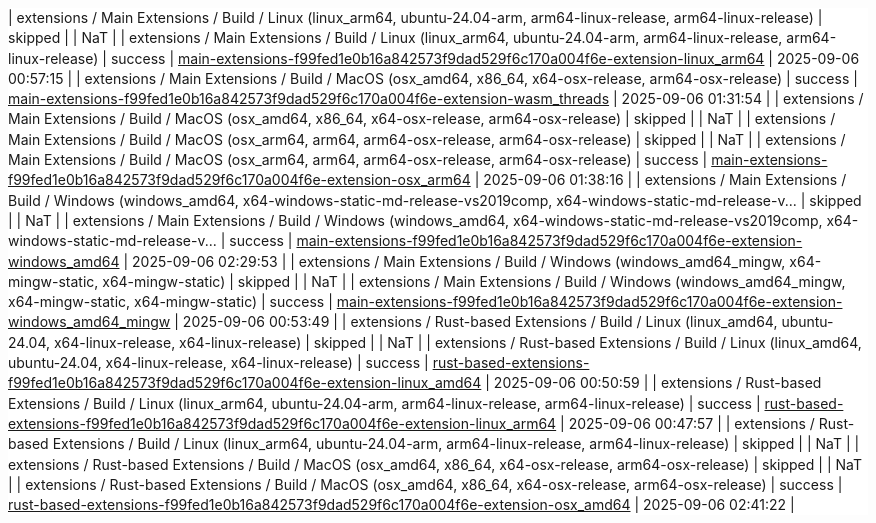 | extensions / Main Extensions / Build / Linux (linux_arm64, ubuntu-24.04-arm, arm64-linux-release, arm64-linux-release)                            | skipped      |                                                                                                                                                                          | NaT                 |
| extensions / Main Extensions / Build / Linux (linux_arm64, ubuntu-24.04-arm, arm64-linux-release, arm64-linux-release)                            | success      | [main-extensions-f99fed1e0b16a842573f9dad529f6c170a004f6e-extension-linux_arm64](https://github.com/duckdb/duckdb/actions/runs/17507505221/artifacts/3942081816)         | 2025-09-06 00:57:15 |
| extensions / Main Extensions / Build / MacOS (osx_amd64, x86_64, x64-osx-release, arm64-osx-release)                                              | success      | [main-extensions-f99fed1e0b16a842573f9dad529f6c170a004f6e-extension-wasm_threads](https://github.com/duckdb/duckdb/actions/runs/17507505221/artifacts/3942181279)        | 2025-09-06 01:31:54 |
| extensions / Main Extensions / Build / MacOS (osx_amd64, x86_64, x64-osx-release, arm64-osx-release)                                              | skipped      |                                                                                                                                                                          | NaT                 |
| extensions / Main Extensions / Build / MacOS (osx_arm64, arm64, arm64-osx-release, arm64-osx-release)                                             | skipped      |                                                                                                                                                                          | NaT                 |
| extensions / Main Extensions / Build / MacOS (osx_arm64, arm64, arm64-osx-release, arm64-osx-release)                                             | success      | [main-extensions-f99fed1e0b16a842573f9dad529f6c170a004f6e-extension-osx_arm64](https://github.com/duckdb/duckdb/actions/runs/17507505221/artifacts/3942202460)           | 2025-09-06 01:38:16 |
| extensions / Main Extensions / Build / Windows (windows_amd64, x64-windows-static-md-release-vs2019comp, x64-windows-static-md-release-v...       | skipped      |                                                                                                                                                                          | NaT                 |
| extensions / Main Extensions / Build / Windows (windows_amd64, x64-windows-static-md-release-vs2019comp, x64-windows-static-md-release-v...       | success      | [main-extensions-f99fed1e0b16a842573f9dad529f6c170a004f6e-extension-windows_amd64](https://github.com/duckdb/duckdb/actions/runs/17507505221/artifacts/3942349879)       | 2025-09-06 02:29:53 |
| extensions / Main Extensions / Build / Windows (windows_amd64_mingw, x64-mingw-static, x64-mingw-static)                                          | skipped      |                                                                                                                                                                          | NaT                 |
| extensions / Main Extensions / Build / Windows (windows_amd64_mingw, x64-mingw-static, x64-mingw-static)                                          | success      | [main-extensions-f99fed1e0b16a842573f9dad529f6c170a004f6e-extension-windows_amd64_mingw](https://github.com/duckdb/duckdb/actions/runs/17507505221/artifacts/3942071200) | 2025-09-06 00:53:49 |
| extensions / Rust-based Extensions / Build / Linux (linux_amd64, ubuntu-24.04, x64-linux-release, x64-linux-release)                              | skipped      |                                                                                                                                                                          | NaT                 |
| extensions / Rust-based Extensions / Build / Linux (linux_amd64, ubuntu-24.04, x64-linux-release, x64-linux-release)                              | success      | [rust-based-extensions-f99fed1e0b16a842573f9dad529f6c170a004f6e-extension-linux_amd64](https://github.com/duckdb/duckdb/actions/runs/17507505221/artifacts/3942061586)   | 2025-09-06 00:50:59 |
| extensions / Rust-based Extensions / Build / Linux (linux_arm64, ubuntu-24.04-arm, arm64-linux-release, arm64-linux-release)                      | success      | [rust-based-extensions-f99fed1e0b16a842573f9dad529f6c170a004f6e-extension-linux_arm64](https://github.com/duckdb/duckdb/actions/runs/17507505221/artifacts/3942050761)   | 2025-09-06 00:47:57 |
| extensions / Rust-based Extensions / Build / Linux (linux_arm64, ubuntu-24.04-arm, arm64-linux-release, arm64-linux-release)                      | skipped      |                                                                                                                                                                          | NaT                 |
| extensions / Rust-based Extensions / Build / MacOS (osx_amd64, x86_64, x64-osx-release, arm64-osx-release)                                        | skipped      |                                                                                                                                                                          | NaT                 |
| extensions / Rust-based Extensions / Build / MacOS (osx_amd64, x86_64, x64-osx-release, arm64-osx-release)                                        | success      | [rust-based-extensions-f99fed1e0b16a842573f9dad529f6c170a004f6e-extension-osx_amd64](https://github.com/duckdb/duckdb/actions/runs/17507505221/artifacts/3942391165)     | 2025-09-06 02:41:22 |